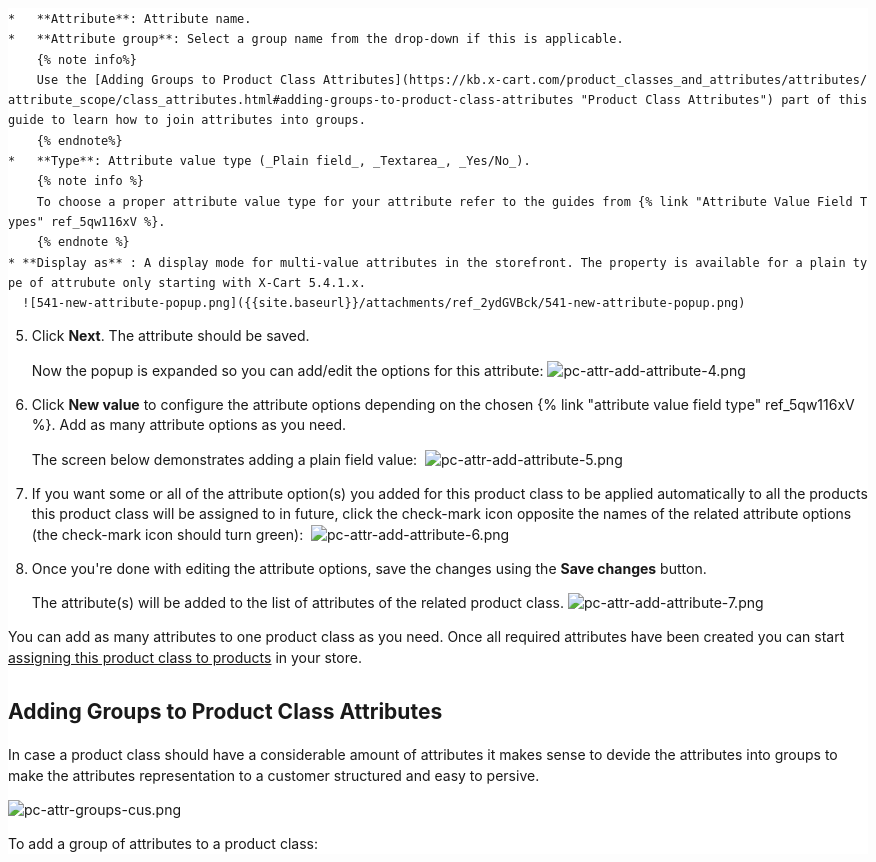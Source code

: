     *   **Attribute**: Attribute name.
    *   **Attribute group**: Select a group name from the drop-down if this is applicable.
        {% note info%}
        Use the [Adding Groups to Product Class Attributes](https://kb.x-cart.com/product_classes_and_attributes/attributes/attribute_scope/class_attributes.html#adding-groups-to-product-class-attributes "Product Class Attributes") part of this guide to learn how to join attributes into groups.
        {% endnote%}
    *   **Type**: Attribute value type (_Plain field_, _Textarea_, _Yes/No_).
        {% note info %}
        To choose a proper attribute value type for your attribute refer to the guides from {% link "Attribute Value Field Types" ref_5qw116xV %}.
        {% endnote %}
    * **Display as** : A display mode for multi-value attributes in the storefront. The property is available for a plain type of attrubute only starting with X-Cart 5.4.1.x.
      ![541-new-attribute-popup.png]({{site.baseurl}}/attachments/ref_2ydGVBck/541-new-attribute-popup.png)
      

5.  Click **Next**. The attribute should be saved. 
    
    Now the popup is expanded so you can add/edit the options for this attribute:
    ![pc-attr-add-attribute-4.png]({{site.baseurl}}/attachments/ref_kEKoAxJB/pc-attr-add-attribute-4.png)
6.  Click **New value** to configure the attribute options depending on the chosen {% link "attribute value field type" ref_5qw116xV %}. Add as many attribute options as you need.
    
    The screen below demonstrates adding a plain field value: 
    ![pc-attr-add-attribute-5.png]({{site.baseurl}}/attachments/ref_kEKoAxJB/pc-attr-add-attribute-5.png)
7.  If you want some or all of the attribute option(s) you added for this product class to be applied automatically to all the products this product class will be assigned to in future, click the check-mark icon opposite the names of the related attribute options (the check-mark icon should turn green): 
    ![pc-attr-add-attribute-6.png]({{site.baseurl}}/attachments/ref_kEKoAxJB/pc-attr-add-attribute-6.png)
8.  Once you're done with editing the attribute options, save the changes using the **Save changes** button.
   
    The attribute(s) will be added to the list of attributes of the related product class.
    ![pc-attr-add-attribute-7.png]({{site.baseurl}}/attachments/ref_kEKoAxJB/pc-attr-add-attribute-7.png)

You can add as many attributes to one product class as you need. Once all required attributes have been created you can start [assigning this product class to products](https://kb.x-cart.com/product_classes_and_attributes/attributes/attribute_scope/class_attributes/global_tab.html#assigning-product-class-attributes-to-products "Product Class Attributes") in your store.

## Adding Groups to Product Class Attributes

In case a product class should have a considerable amount of attributes it makes sense to devide the attributes into groups to make the attributes representation to a customer structured and easy to persive.

![pc-attr-groups-cus.png]({{site.baseurl}}/attachments/ref_kEKoAxJB/pc-attr-groups-cus.png)

To add a group of attributes to a product class:
